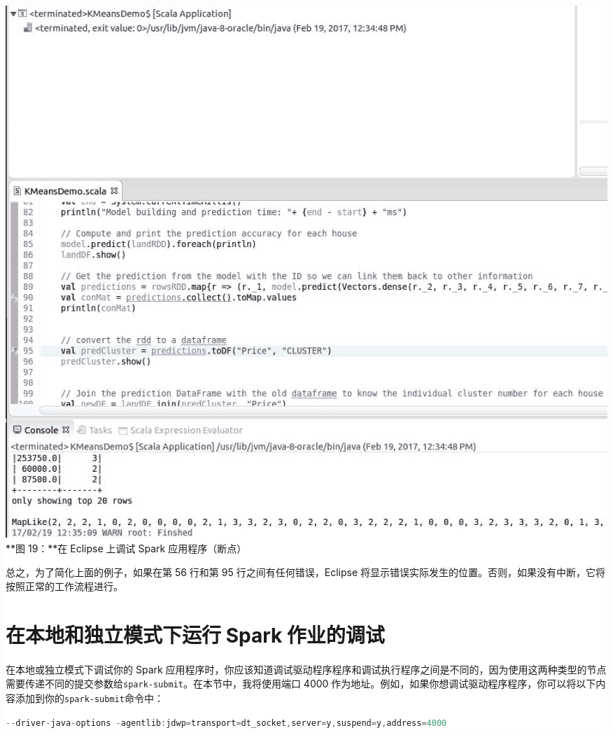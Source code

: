![](img/00221.jpeg)**图 19：**在 Eclipse 上调试 Spark 应用程序（断点）

总之，为了简化上面的例子，如果在第 56 行和第 95 行之间有任何错误，Eclipse 将显示错误实际发生的位置。否则，如果没有中断，它将按照正常的工作流程进行。

# 在本地和独立模式下运行 Spark 作业的调试

在本地或独立模式下调试你的 Spark 应用程序时，你应该知道调试驱动程序程序和调试执行程序之间是不同的，因为使用这两种类型的节点需要传递不同的提交参数给`spark-submit`。在本节中，我将使用端口 4000 作为地址。例如，如果你想调试驱动程序程序，你可以将以下内容添加到你的`spark-submit`命令中：

```scala
--driver-java-options -agentlib:jdwp=transport=dt_socket,server=y,suspend=y,address=4000

```
